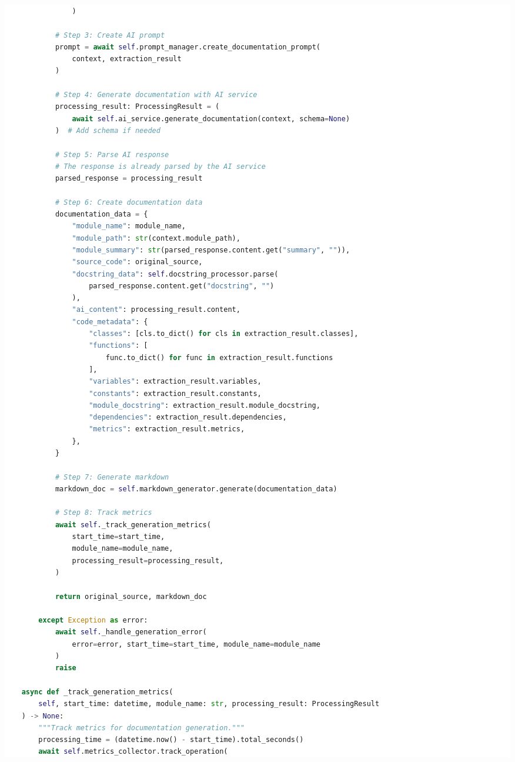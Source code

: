 ```python
                )

            # Step 3: Create AI prompt
            prompt = await self.prompt_manager.create_documentation_prompt(
                context, extraction_result
            )

            # Step 4: Generate documentation with AI service
            processing_result: ProcessingResult = (
                await self.ai_service.generate_documentation(context, schema=None)
            )  # Add schema if needed

            # Step 5: Parse AI response
            # The response is already parsed by the AI service
            parsed_response = processing_result

            # Step 6: Create documentation data
            documentation_data = {
                "module_name": module_name,
                "module_path": str(context.module_path),
                "module_summary": str(parsed_response.content.get("summary", "")),
                "source_code": original_source,
                "docstring_data": self.docstring_processor.parse(
                    parsed_response.content.get("docstring", "")
                ),
                "ai_content": processing_result.content,
                "code_metadata": {
                    "classes": [cls.to_dict() for cls in extraction_result.classes],
                    "functions": [
                        func.to_dict() for func in extraction_result.functions
                    ],
                    "variables": extraction_result.variables,
                    "constants": extraction_result.constants,
                    "module_docstring": extraction_result.module_docstring,
                    "dependencies": extraction_result.dependencies,
                    "metrics": extraction_result.metrics,
                },
            }

            # Step 7: Generate markdown
            markdown_doc = self.markdown_generator.generate(documentation_data)

            # Step 8: Track metrics
            await self._track_generation_metrics(
                start_time=start_time,
                module_name=module_name,
                processing_result=processing_result,
            )

            return original_source, markdown_doc

        except Exception as error:
            await self._handle_generation_error(
                error=error, start_time=start_time, module_name=module_name
            )
            raise

    async def _track_generation_metrics(
        self, start_time: datetime, module_name: str, processing_result: ProcessingResult
    ) -> None:
        """Track metrics for documentation generation."""
        processing_time = (datetime.now() - start_time).total_seconds()
        await self.metrics_collector.track_operation(
```